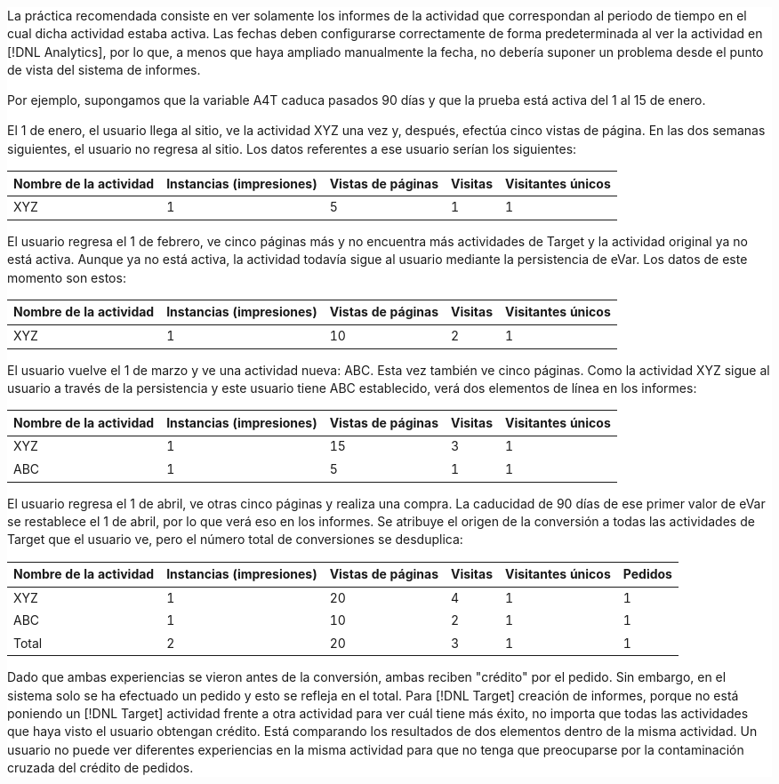 La práctica recomendada consiste en ver solamente los informes de la actividad que correspondan al periodo de tiempo en el cual dicha actividad estaba activa. Las fechas deben configurarse correctamente de forma predeterminada al ver la actividad en [!DNL Analytics], por lo que, a menos que haya ampliado manualmente la fecha, no debería suponer un problema desde el punto de vista del sistema de informes.

Por ejemplo, supongamos que la variable A4T caduca pasados 90 días y que la prueba está activa del 1 al 15 de enero.

El 1 de enero, el usuario llega al sitio, ve la actividad XYZ una vez y, después, efectúa cinco vistas de página. En las dos semanas siguientes, el usuario no regresa al sitio. Los datos referentes a ese usuario serían los siguientes:

| Nombre de la actividad | Instancias (impresiones) | Vistas de páginas | Visitas | Visitantes únicos |
|--- |--- |--- |--- |--- |
| XYZ | 1 | 5 | 1 | 1 |

El usuario regresa el 1 de febrero, ve cinco páginas más y no encuentra más actividades de Target y la actividad original ya no está activa. Aunque ya no está activa, la actividad todavía sigue al usuario mediante la persistencia de eVar. Los datos de este momento son estos:

| Nombre de la actividad | Instancias (impresiones) | Vistas de páginas | Visitas | Visitantes únicos |
|--- |--- |--- |--- |--- |
| XYZ | 1 | 10 | 2 | 1 |

El usuario vuelve el 1 de marzo y ve una actividad nueva: ABC. Esta vez también ve cinco páginas. Como la actividad XYZ sigue al usuario a través de la persistencia y este usuario tiene ABC establecido, verá dos elementos de línea en los informes:

| Nombre de la actividad | Instancias (impresiones) | Vistas de páginas | Visitas | Visitantes únicos |
|--- |--- |--- |--- |--- |
| XYZ | 1 | 15 | 3 | 1 |
| ABC | 1 | 5 | 1 | 1 |

El usuario regresa el 1 de abril, ve otras cinco páginas y realiza una compra. La caducidad de 90 días de ese primer valor de eVar se restablece el 1 de abril, por lo que verá eso en los informes. Se atribuye el origen de la conversión a todas las actividades de Target que el usuario ve, pero el número total de conversiones se desduplica:

| Nombre de la actividad | Instancias (impresiones) | Vistas de páginas | Visitas | Visitantes únicos | Pedidos |
|--- |--- |--- |--- |--- |--- |
| XYZ | 1 | 20 | 4 | 1 | 1 |
| ABC | 1 | 10 | 2 | 1 | 1 |
| Total | 2 | 20 | 3 | 1 | 1 |

Dado que ambas experiencias se vieron antes de la conversión, ambas reciben &quot;crédito&quot; por el pedido. Sin embargo, en el sistema solo se ha efectuado un pedido y esto se refleja en el total. Para [!DNL Target] creación de informes, porque no está poniendo un [!DNL Target] actividad frente a otra actividad para ver cuál tiene más éxito, no importa que todas las actividades que haya visto el usuario obtengan crédito. Está comparando los resultados de dos elementos dentro de la misma actividad. Un usuario no puede ver diferentes experiencias en la misma actividad para que no tenga que preocuparse por la contaminación cruzada del crédito de pedidos.
